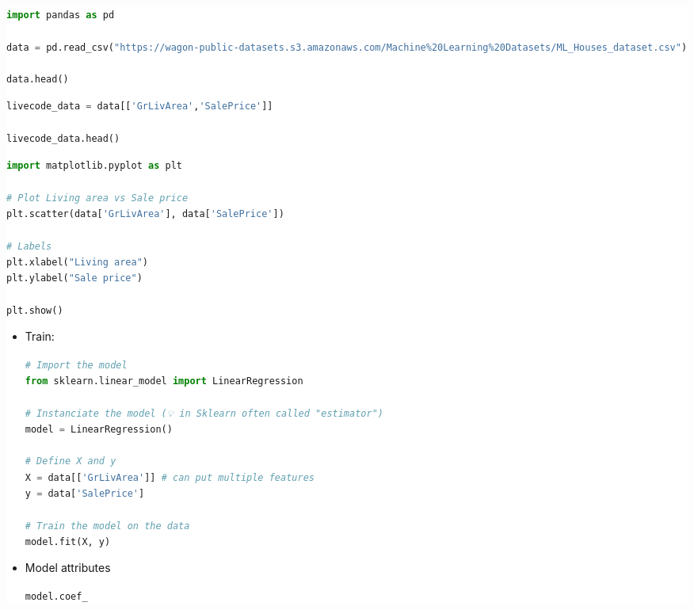 ```python
import pandas as pd

data = pd.read_csv("https://wagon-public-datasets.s3.amazonaws.com/Machine%20Learning%20Datasets/ML_Houses_dataset.csv")

data.head()
```

```python
livecode_data = data[['GrLivArea','SalePrice']]

livecode_data.head()
```

```python
import matplotlib.pyplot as plt

# Plot Living area vs Sale price
plt.scatter(data['GrLivArea'], data['SalePrice'])

# Labels
plt.xlabel("Living area")
plt.ylabel("Sale price")

plt.show()
```

- Train:

    ```python
    # Import the model
    from sklearn.linear_model import LinearRegression

    # Instanciate the model (💡 in Sklearn often called "estimator")
    model = LinearRegression()

    # Define X and y
    X = data[['GrLivArea']] # can put multiple features
    y = data['SalePrice']

    # Train the model on the data
    model.fit(X, y)
    ```

- Model attributes

    ```python
    model.coef_
